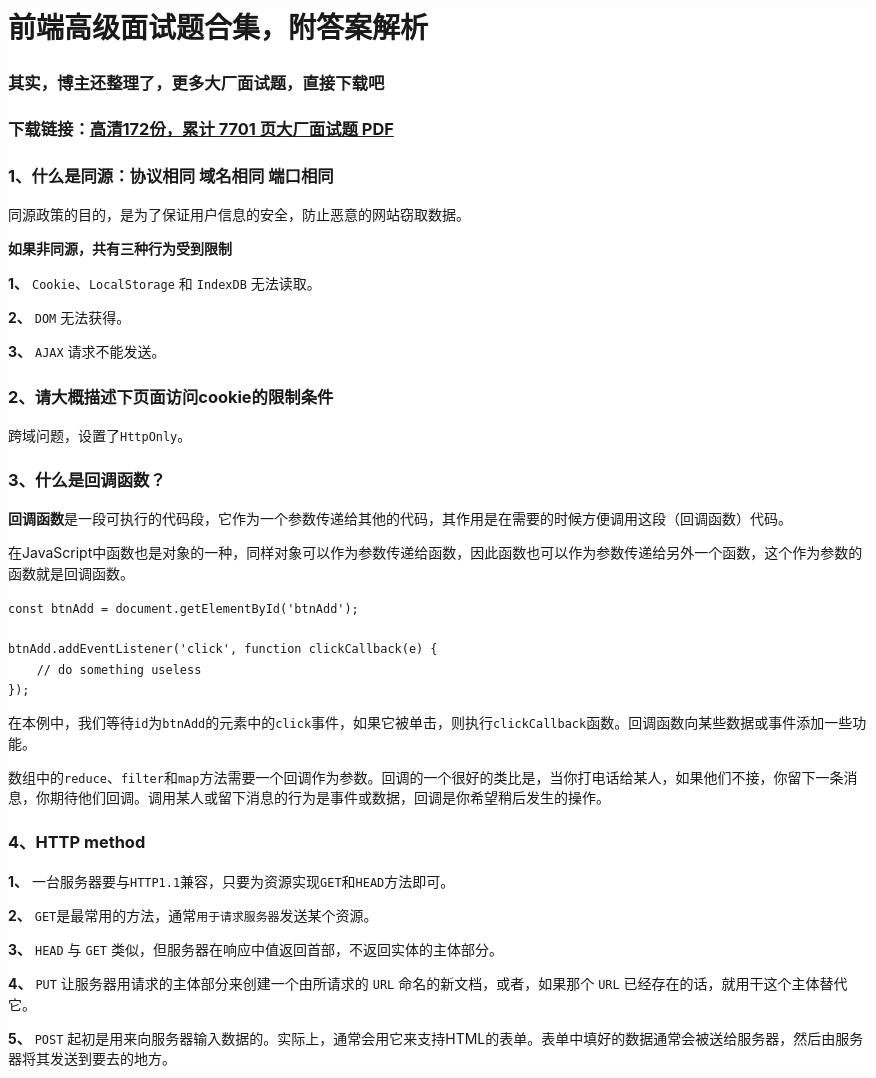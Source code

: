 # 前端高级面试题合集，附答案解析

### 其实，博主还整理了，更多大厂面试题，直接下载吧

### 下载链接：[高清172份，累计 7701 页大厂面试题  PDF](https://github.com/souyunku/DevBooks/blob/master/docs/index.md)



### 1、什么是同源：协议相同 域名相同 端口相同

同源政策的目的，是为了保证用户信息的安全，防止恶意的网站窃取数据。

**如果非同源，共有三种行为受到限制**

**1、** `Cookie`、`LocalStorage` 和 `IndexDB` 无法读取。

**2、** `DOM` 无法获得。

**3、** `AJAX` 请求不能发送。


### 2、请大概描述下页面访问cookie的限制条件

跨域问题，设置了`HttpOnly`。


### 3、什么是回调函数？

**回调函数**是一段可执行的代码段，它作为一个参数传递给其他的代码，其作用是在需要的时候方便调用这段（回调函数）代码。

在JavaScript中函数也是对象的一种，同样对象可以作为参数传递给函数，因此函数也可以作为参数传递给另外一个函数，这个作为参数的函数就是回调函数。

```
const btnAdd = document.getElementById('btnAdd');

btnAdd.addEventListener('click', function clickCallback(e) {
    // do something useless
});
```

在本例中，我们等待`id`为`btnAdd`的元素中的`click`事件，如果它被单击，则执行`clickCallback`函数。回调函数向某些数据或事件添加一些功能。

数组中的`reduce`、`filter`和`map`方法需要一个回调作为参数。回调的一个很好的类比是，当你打电话给某人，如果他们不接，你留下一条消息，你期待他们回调。调用某人或留下消息的行为是事件或数据，回调是你希望稍后发生的操作。


### 4、HTTP method

**1、** 一台服务器要与`HTTP1.1`兼容，只要为资源实现`GET`和`HEAD`方法即可。

**2、** `GET`是最常用的方法，通常`用于请求服务器`发送某个资源。

**3、** `HEAD` 与 `GET` 类似，但服务器在响应中值返回首部，不返回实体的主体部分。

**4、** `PUT` 让服务器用请求的主体部分来创建一个由所请求的 `URL` 命名的新文档，或者，如果那个 `URL` 已经存在的话，就用干这个主体替代它。

**5、** `POST` 起初是用来向服务器输入数据的。实际上，通常会用它来支持HTML的表单。表单中填好的数据通常会被送给服务器，然后由服务器将其发送到要去的地方。

